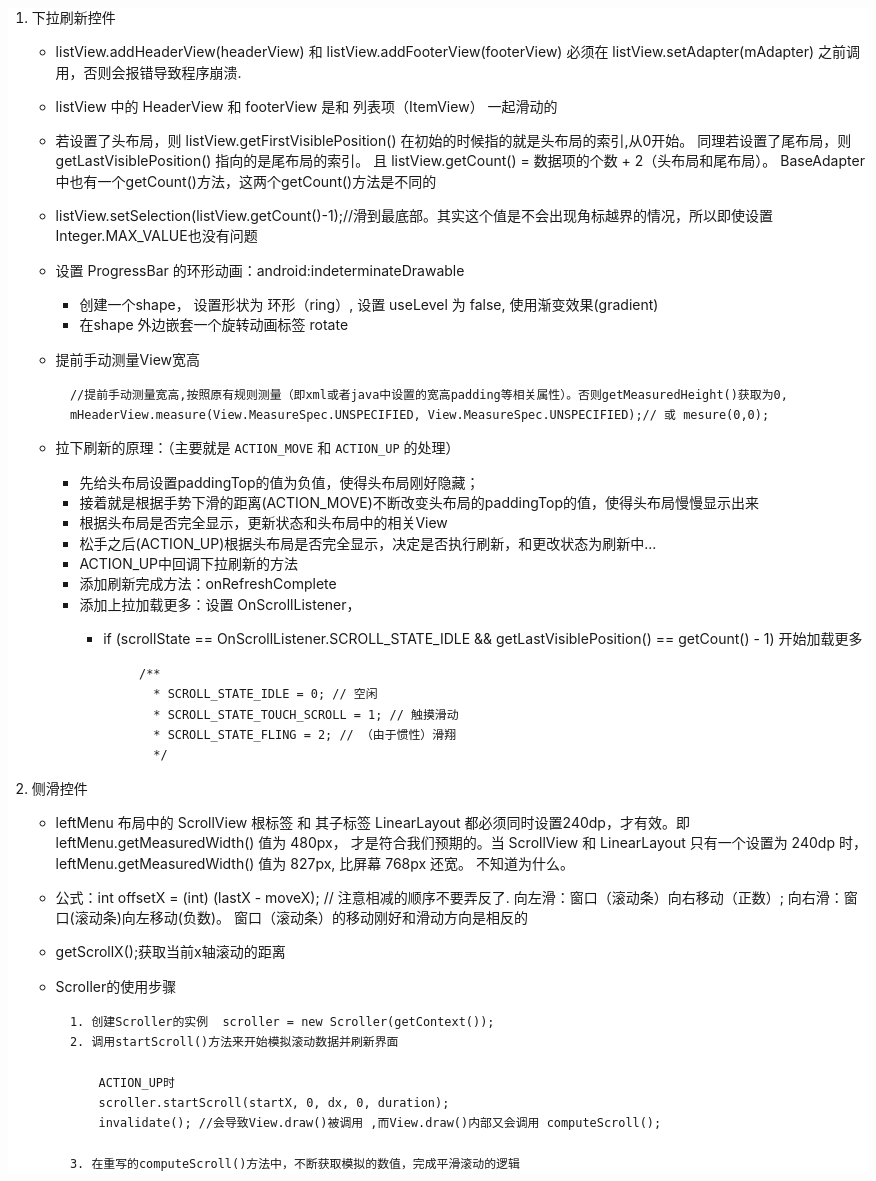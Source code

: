 1. 下拉刷新控件

	* listView.addHeaderView(headerView) 和 listView.addFooterView(footerView) 必须在 listView.setAdapter(mAdapter) 之前调用，否则会报错导致程序崩溃. 
	* listView 中的 HeaderView 和 footerView 是和 列表项（ItemView） 一起滑动的
	* 若设置了头布局，则 listView.getFirstVisiblePosition() 在初始的时候指的就是头布局的索引,从0开始。 同理若设置了尾布局，则getLastVisiblePosition() 指向的是尾布局的索引。 且 listView.getCount() = 数据项的个数 + 2（头布局和尾布局）。 BaseAdapter中也有一个getCount()方法，这两个getCount()方法是不同的
	* listView.setSelection(listView.getCount()-1);//滑到最底部。其实这个值是不会出现角标越界的情况，所以即使设置Integer.MAX_VALUE也没有问题
	* 设置 ProgressBar 的环形动画：android:indeterminateDrawable 
		* 创建一个shape， 设置形状为 环形（ring）, 设置 useLevel 为 false,  使用渐变效果(gradient)
		* 在shape 外边嵌套一个旋转动画标签 rotate
	* 提前手动测量View宽高

			//提前手动测量宽高,按照原有规则测量（即xml或者java中设置的宽高padding等相关属性）。否则getMeasuredHeight()获取为0,
			mHeaderView.measure(View.MeasureSpec.UNSPECIFIED, View.MeasureSpec.UNSPECIFIED);// 或 mesure(0,0);

	* 拉下刷新的原理：（主要就是 `ACTION_MOVE` 和 `ACTION_UP` 的处理）
		* 先给头布局设置paddingTop的值为负值，使得头布局刚好隐藏；
		* 接着就是根据手势下滑的距离(ACTION_MOVE)不断改变头布局的paddingTop的值，使得头布局慢慢显示出来
		* 根据头布局是否完全显示，更新状态和头布局中的相关View
		* 松手之后(ACTION_UP)根据头布局是否完全显示，决定是否执行刷新，和更改状态为刷新中...
		* ACTION_UP中回调下拉刷新的方法
		* 添加刷新完成方法：onRefreshComplete
		* 添加上拉加载更多：设置 OnScrollListener， 
			* if (scrollState == OnScrollListener.SCROLL_STATE_IDLE && getLastVisiblePosition() == getCount() - 1) 开始加载更多
		

					   /**
				         * SCROLL_STATE_IDLE = 0; // 空闲
				         * SCROLL_STATE_TOUCH_SCROLL = 1; // 触摸滑动
				         * SCROLL_STATE_FLING = 2; // （由于惯性）滑翔
				         */




2. 侧滑控件
	* leftMenu 布局中的 ScrollView 根标签 和 其子标签 LinearLayout 都必须同时设置240dp，才有效。即 leftMenu.getMeasuredWidth() 值为 480px， 才是符合我们预期的。当 ScrollView 和 LinearLayout 只有一个设置为 240dp 时，leftMenu.getMeasuredWidth() 值为 827px, 比屏幕 768px 还宽。 不知道为什么。
	* 公式：int offsetX = (int) (lastX - moveX); // 注意相减的顺序不要弄反了. 向左滑：窗口（滚动条）向右移动（正数）; 向右滑：窗口(滚动条)向左移动(负数)。 窗口（滚动条）的移动刚好和滑动方向是相反的
	* getScrollX();获取当前x轴滚动的距离
	* Scroller的使用步骤

			1. 创建Scroller的实例  scroller = new Scroller(getContext());
			2. 调用startScroll()方法来开始模拟滚动数据并刷新界面 
				
				ACTION_UP时
				scroller.startScroll(startX, 0, dx, 0, duration);
				invalidate(); //会导致View.draw()被调用 ,而View.draw()内部又会调用 computeScroll();
	
			3. 在重写的computeScroll()方法中，不断获取模拟的数值，完成平滑滚动的逻辑 
			
